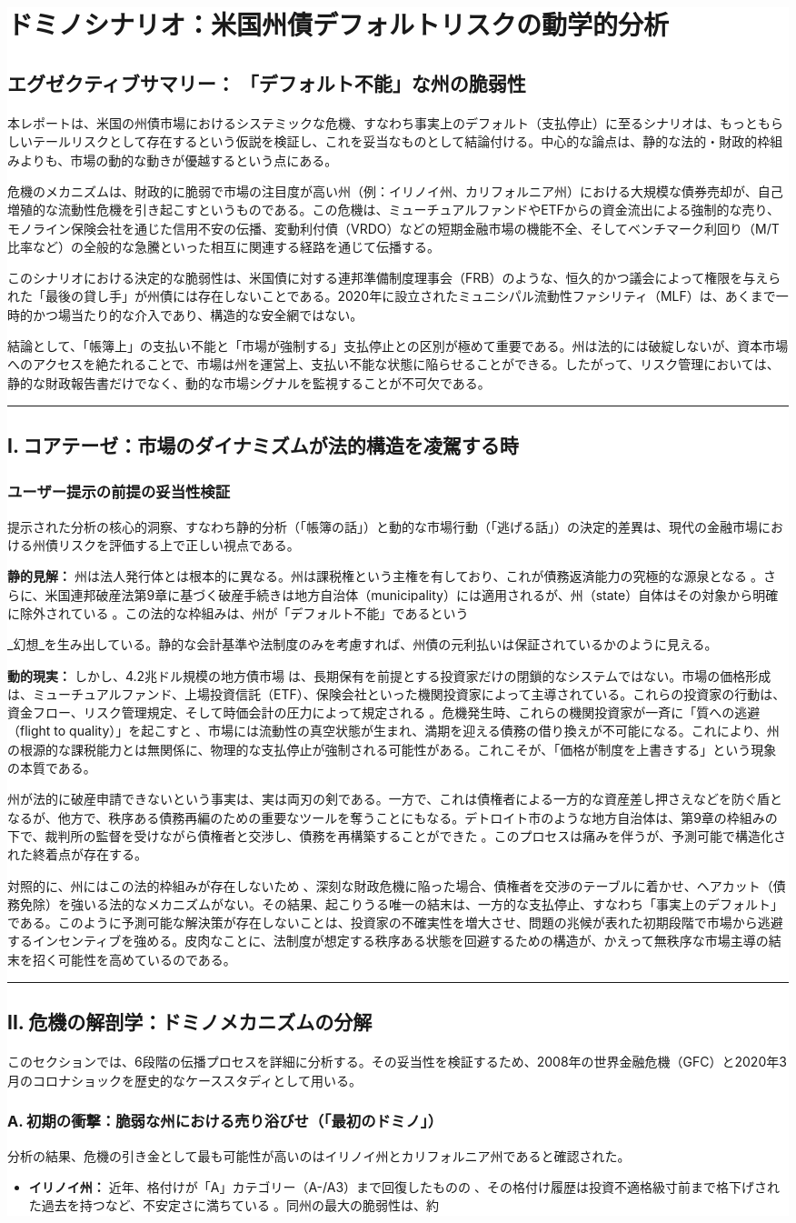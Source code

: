 # ドミノシナリオ：米国州債デフォルトリスクの動学的分析

## エグゼクティブサマリー： 「デフォルト不能」な州の脆弱性

本レポートは、米国の州債市場におけるシステミックな危機、すなわち事実上のデフォルト（支払停止）に至るシナリオは、もっともらしいテールリスクとして存在するという仮説を検証し、これを妥当なものとして結論付ける。中心的な論点は、静的な法的・財政的枠組みよりも、市場の動的な動きが優越するという点にある。

危機のメカニズムは、財政的に脆弱で市場の注目度が高い州（例：イリノイ州、カリフォルニア州）における大規模な債券売却が、自己増殖的な流動性危機を引き起こすというものである。この危機は、ミューチュアルファンドやETFからの資金流出による強制的な売り、モノライン保険会社を通じた信用不安の伝播、変動利付債（VRDO）などの短期金融市場の機能不全、そしてベンチマーク利回り（M/T比率など）の全般的な急騰といった相互に関連する経路を通じて伝播する。

このシナリオにおける決定的な脆弱性は、米国債に対する連邦準備制度理事会（FRB）のような、恒久的かつ議会によって権限を与えられた「最後の貸し手」が州債には存在しないことである。2020年に設立されたミュニシパル流動性ファシリティ（MLF）は、あくまで一時的かつ場当たり的な介入であり、構造的な安全網ではない。

結論として、「帳簿上」の支払い不能と「市場が強制する」支払停止との区別が極めて重要である。州は法的には破綻しないが、資本市場へのアクセスを絶たれることで、市場は州を運営上、支払い不能な状態に陥らせることができる。したがって、リスク管理においては、静的な財政報告書だけでなく、動的な市場シグナルを監視することが不可欠である。

---

## I. コアテーゼ：市場のダイナミズムが法的構造を凌駕する時

### ユーザー提示の前提の妥当性検証

提示された分析の核心的洞察、すなわち静的分析（「帳簿の話」）と動的な市場行動（「逃げる話」）の決定的差異は、現代の金融市場における州債リスクを評価する上で正しい視点である。

**静的見解：** 州は法人発行体とは根本的に異なる。州は課税権という主権を有しており、これが債務返済能力の究極的な源泉となる 。さらに、米国連邦破産法第9章に基づく破産手続きは地方自治体（municipality）には適用されるが、州（state）自体はその対象から明確に除外されている 。この法的な枠組みは、州が「デフォルト不能」であるという  

_幻想_を生み出している。静的な会計基準や法制度のみを考慮すれば、州債の元利払いは保証されているかのように見える。

**動的現実：** しかし、4.2兆ドル規模の地方債市場 は、長期保有を前提とする投資家だけの閉鎖的なシステムではない。市場の価格形成は、ミューチュアルファンド、上場投資信託（ETF）、保険会社といった機関投資家によって主導されている。これらの投資家の行動は、資金フロー、リスク管理規定、そして時価会計の圧力によって規定される 。危機発生時、これらの機関投資家が一斉に「質への逃避（flight to quality）」を起こすと 、市場には流動性の真空状態が生まれ、満期を迎える債務の借り換えが不可能になる。これにより、州の根源的な課税能力とは無関係に、物理的な支払停止が強制される可能性がある。これこそが、「価格が制度を上書きする」という現象の本質である。  

州が法的に破産申請できないという事実は、実は両刃の剣である。一方で、これは債権者による一方的な資産差し押さえなどを防ぐ盾となるが、他方で、秩序ある債務再編のための重要なツールを奪うことにもなる。デトロイト市のような地方自治体は、第9章の枠組みの下で、裁判所の監督を受けながら債権者と交渉し、債務を再構築することができた 。このプロセスは痛みを伴うが、予測可能で構造化された終着点が存在する。  

対照的に、州にはこの法的枠組みが存在しないため 、深刻な財政危機に陥った場合、債権者を交渉のテーブルに着かせ、ヘアカット（債務免除）を強いる法的なメカニズムがない。その結果、起こりうる唯一の結末は、一方的な支払停止、すなわち「事実上のデフォルト」である。このように予測可能な解決策が存在しないことは、投資家の不確実性を増大させ、問題の兆候が表れた初期段階で市場から逃避するインセンティブを強める。皮肉なことに、法制度が想定する秩序ある状態を回避するための構造が、かえって無秩序な市場主導の結末を招く可能性を高めているのである。  

---

## II. 危機の解剖学：ドミノメカニズムの分解

このセクションでは、6段階の伝播プロセスを詳細に分析する。その妥当性を検証するため、2008年の世界金融危機（GFC）と2020年3月のコロナショックを歴史的なケーススタディとして用いる。

### A. 初期の衝撃：脆弱な州における売り浴びせ（「最初のドミノ」）

分析の結果、危機の引き金として最も可能性が高いのはイリノイ州とカリフォルニア州であると確認された。

- **イリノイ州：** 近年、格付けが「A」カテゴリー（A-/A3）まで回復したものの 、その格付け履歴は投資不適格級寸前まで格下げされた過去を持つなど、不安定さに満ちている 。同州の最大の脆弱性は、約  
    